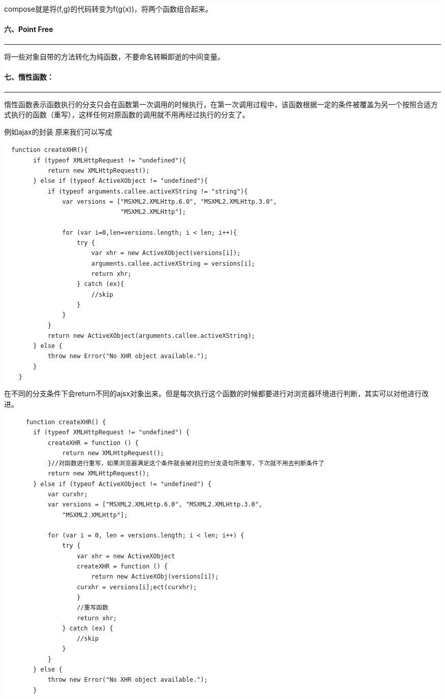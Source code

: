  compose就是将(f,g)的代码转变为f(g(x))，将两个函数组合起来。

#### 六、Point Free
***
将一些对象自带的方法转化为纯函数，不要命名转瞬即逝的中间变量。

#### 七、惰性函数：
***
惰性函数表示函数执行的分支只会在函数第一次调用的时候执行，在第一次调用过程中，该函数根据一定的条件被覆盖为另一个按照合适方式执行的函数（重写），这样任何对原函数的调用就不用再经过执行的分支了。

例如ajax的封装
原来我们可以写成

      function createXHR(){
            if (typeof XMLHttpRequest != "undefined"){
                return new XMLHttpRequest();
            } else if (typeof ActiveXObject != "undefined"){
                if (typeof arguments.callee.activeXString != "string"){
                    var versions = ["MSXML2.XMLHttp.6.0", "MSXML2.XMLHttp.3.0",
                                    "MSXML2.XMLHttp"];
            
                    for (var i=0,len=versions.length; i < len; i++){
                        try {
                            var xhr = new ActiveXObject(versions[i]);
                            arguments.callee.activeXString = versions[i];
                            return xhr;
                        } catch (ex){
                            //skip
                        }
                    }
                }
                return new ActiveXObject(arguments.callee.activeXString);
            } else {
                throw new Error("No XHR object available.");
            }
        }
在不同的分支条件下会return不同的ajsx对象出来。但是每次执行这个函数的时候都要进行对浏览器环境进行判断，其实可以对他进行改进。

          function createXHR() {
            if (typeof XMLHttpRequest != "undefined") {
                createXHR = function () {
                    return new XMLHttpRequest();
                }//对函数进行重写，如果浏览器满足这个条件就会被对应的分支语句所重写，下次就不用去判断条件了
                return new XMLHttpRequest();
            } else if (typeof ActiveXObject != "undefined") {
                var curxhr;
                var versions = ["MSXML2.XMLHttp.6.0", "MSXML2.XMLHttp.3.0",
                    "MSXML2.XMLHttp"];

                for (var i = 0, len = versions.length; i < len; i++) {
                    try {
                        var xhr = new ActiveXObject
                        createXHR = function () {
                            return new ActiveXObj(versions[i]);
                        curxhr = versions[i];ect(curxhr);
                        }
                        //重写函数
                        return xhr;
                    } catch (ex) {
                        //skip
                    }
                }
            } else {
                throw new Error("No XHR object available.");
            }